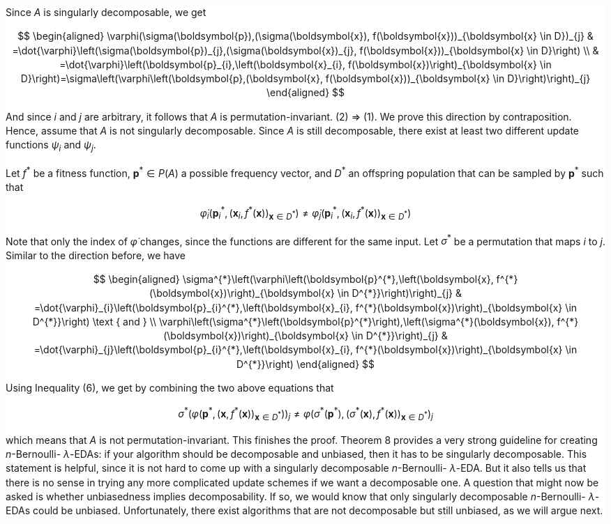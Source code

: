 Since $A$ is singularly decomposable, we get

$$
\begin{aligned}
\varphi(\sigma(\boldsymbol{p}),(\sigma(\boldsymbol{x}), f(\boldsymbol{x}))_{\boldsymbol{x} \in D})_{j} & =\dot{\varphi}\left(\sigma(\boldsymbol{p})_{j},(\sigma(\boldsymbol{x})_{j}, f(\boldsymbol{x}))_{\boldsymbol{x} \in D}\right) \\
& =\dot{\varphi}\left(\boldsymbol{p}_{i},\left(\boldsymbol{x}_{i}, f(\boldsymbol{x})\right)_{\boldsymbol{x} \in D}\right)=\sigma\left(\varphi\left(\boldsymbol{p},(\boldsymbol{x}, f(\boldsymbol{x}))_{\boldsymbol{x} \in D}\right)\right)_{j}
\end{aligned}
$$

And since $i$ and $j$ are arbitrary, it follows that $A$ is permutation-invariant.
(2) $\Rightarrow$ (1). We prove this direction by contraposition. Hence, assume that $A$ is not singularly decomposable. Since $A$ is still decomposable, there exist at least two different update functions $\psi_{i}$ and $\psi_{j}$.

Let $f^{*}$ be a fitness function, $\boldsymbol{p}^{*} \in P(A)$ a possible frequency vector, and $D^{*}$ an offspring population that can be sampled by $\boldsymbol{p}^{*}$ such that

$$
\dot{\varphi}_{i}\left(\boldsymbol{p}_{i}^{*},\left(\boldsymbol{x}_{i}, f^{*}(\boldsymbol{x})\right)_{\boldsymbol{x} \in D^{*}}\right) \neq \dot{\varphi}_{j}\left(\boldsymbol{p}_{i}^{*},\left(\boldsymbol{x}_{i}, f^{*}(\boldsymbol{x})\right)_{\boldsymbol{x} \in D^{*}}\right)
$$

Note that only the index of $\dot{\varphi}$ changes, since the functions are different for the same input.
Let $\sigma^{*}$ be a permutation that maps $i$ to $j$. Similar to the direction before, we have

$$
\begin{aligned}
\sigma^{*}\left(\varphi\left(\boldsymbol{p}^{*},\left(\boldsymbol{x}, f^{*}(\boldsymbol{x})\right)_{\boldsymbol{x} \in D^{*}}\right)\right)_{j} & =\dot{\varphi}_{i}\left(\boldsymbol{p}_{i}^{*},\left(\boldsymbol{x}_{i}, f^{*}(\boldsymbol{x})\right)_{\boldsymbol{x} \in D^{*}}\right) \text { and } \\
\varphi\left(\sigma^{*}\left(\boldsymbol{p}^{*}\right),\left(\sigma^{*}(\boldsymbol{x}), f^{*}(\boldsymbol{x})\right)_{\boldsymbol{x} \in D^{*}}\right)_{j} & =\dot{\varphi}_{j}\left(\boldsymbol{p}_{i}^{*},\left(\boldsymbol{x}_{i}, f^{*}(\boldsymbol{x})\right)_{\boldsymbol{x} \in D^{*}}\right)
\end{aligned}
$$

Using Inequality (6), we get by combining the two above equations that

$$
\sigma^{*}\left(\varphi\left(\boldsymbol{p}^{*},\left(\boldsymbol{x}, f^{*}(\boldsymbol{x})\right)_{\boldsymbol{x} \in D^{*}}\right)\right)_{j} \neq \varphi\left(\sigma^{*}\left(\boldsymbol{p}^{*}\right),\left(\sigma^{*}(\boldsymbol{x}), f^{*}(\boldsymbol{x})\right)_{\boldsymbol{x} \in D^{*}}\right)_{j}
$$

which means that $A$ is not permutation-invariant. This finishes the proof.
Theorem 8 provides a very strong guideline for creating $n$-Bernoulli- $\lambda$-EDAs: if your algorithm should be decomposable and unbiased, then it has to be singularly decomposable. This statement is helpful, since it is not hard to come up with a singularly decomposable $n$-Bernoulli- $\lambda$-EDA. But it also tells us that there is no sense in trying any more complicated update schemes if we want a decomposable one. A question that might now be asked is whether unbiasedness implies decomposability. If so, we would know that only singularly decomposable $n$-Bernoulli- $\lambda$-EDAs could be unbiased. Unfortunately, there exist algorithms that are not decomposable but still unbiased, as we will argue next.
